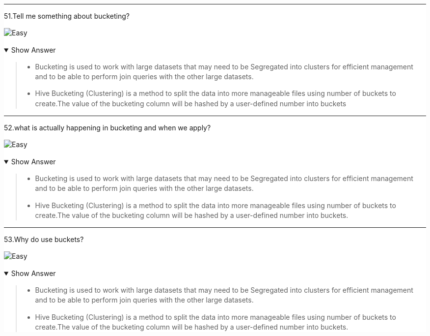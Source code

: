 </blockquote>

</details>

---

51.Tell me something about bucketing?

![Easy](https://raw.githubusercontent.com/revaturelabs/interviewquestions/aef8eff919a3b083089641381ed9a9101ed21fba/ComplexityTags/simple%20(2).svg)

<details open  markdown="1"><summary> Show Answer </summary>

<blockquote markdown="1">

- Bucketing is used to work with large datasets that may need to be Segregated into clusters for efficient management and to be able to perform join queries with the other large datasets.

- Hive Bucketing (Clustering) is a method to split the data into more manageable files using number of buckets to create.The value of the bucketing column will be hashed by a user-defined number into buckets

</blockquote>

</details>

---

52.what is actually happening in bucketing and when we apply?

![Easy](https://raw.githubusercontent.com/revaturelabs/interviewquestions/aef8eff919a3b083089641381ed9a9101ed21fba/ComplexityTags/simple%20(2).svg)

<details open  markdown="1"><summary> Show Answer </summary>

<blockquote markdown="1">

- Bucketing is used to work with large datasets that may need to be Segregated into clusters for efficient management and to be able to perform join queries with the other large datasets.

- Hive Bucketing (Clustering) is a method to split the data into more manageable files using number of buckets to create.The value of the bucketing column will be hashed by a user-defined number into buckets.

</blockquote>

</details>

---

53.Why do use buckets?

![Easy](https://raw.githubusercontent.com/revaturelabs/interviewquestions/aef8eff919a3b083089641381ed9a9101ed21fba/ComplexityTags/simple%20(2).svg)

<details open  markdown="1"><summary> Show Answer </summary>

<blockquote markdown="1">

- Bucketing is used to work with large datasets that may need to be Segregated into clusters for efficient management and to be able to perform join queries with the other large datasets.

- Hive Bucketing (Clustering) is a method to split the data into more manageable files using number of buckets to create.The value of the bucketing column will be hashed by a user-defined number into buckets.
